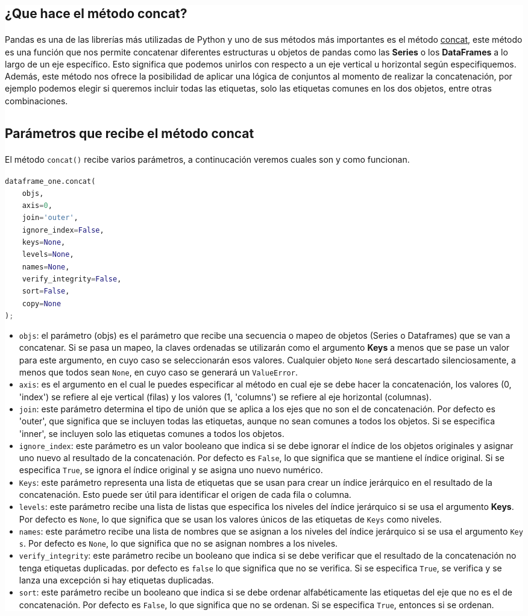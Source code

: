 ## ¿Que hace el método concat?

Pandas es una de las librerías más utilizadas de Python y uno de sus métodos más importantes es el método [concat](https://pandas.pydata.org/docs/reference/api/pandas.concat.html), este método es una función que nos permite concatenar diferentes estructuras u objetos de pandas como las **Series** o los **DataFrames** a lo largo de un eje específico. Esto significa que podemos unirlos con respecto a un eje vertical u horizontal según especifiquemos. Además, este método nos ofrece la posibilidad de aplicar una lógica de conjuntos al momento de realizar la concatenación, por ejemplo podemos elegir si queremos incluir todas las etiquetas, solo las etiquetas comunes en los dos objetos, entre otras combinaciones.

## Parámetros que recibe el método concat

El método `concat()` recibe varios parámetros, a continucación veremos cuales son y como funcionan.

```py
dataframe_one.concat(
    objs, 
    axis=0, 
    join='outer', 
    ignore_index=False, 
    keys=None, 
    levels=None, 
    names=None, 
    verify_integrity=False, 
    sort=False, 
    copy=None
);
```

- `objs`:   el parámetro (objs) es el parámetro que recibe una secuencia o mapeo de objetos (Series o Dataframes) que se van a concatenar. Si se pasa un mapeo, la claves ordenadas se utilizarán como el argumento **Keys** a menos que se pase un valor para este argumento, en cuyo caso se seleccionarán esos valores. Cualquier objeto `None` será descartado silenciosamente, a menos que todos sean `None`, en cuyo caso se generará un `ValueError`.
- `axis`: es el argumento en el cual le puedes especificar al método en cual eje se debe hacer la concatenación, los valores  (0, 'index') se refiere al eje vertical (filas) y los valores (1, 'columns') se refiere al eje horizontal (columnas).
- `join`: este parámetro determina el tipo de unión que se aplica a los ejes que no son el de concatenación. Por defecto es 'outer', que significa que se incluyen todas las etiquetas, aunque no sean comunes a todos los objetos. Si se especifica 'inner', se incluyen solo las etiquetas comunes a todos los objetos.
- `ignore_index`: este parámetro es un valor booleano que indica si se debe ignorar el índice de los objetos originales y asignar uno nuevo al resultado de la concatenación. Por defecto es `False`, lo que significa que se mantiene el índice original. Si se especifica `True`, se ignora el índice original y se asigna uno nuevo numérico.
- `Keys`: este parámetro representa una lista de etiquetas que se usan para crear un índice jerárquico en el resultado de la concatenación. Esto puede ser útil para identificar el origen de cada fila o columna.
- `levels`: este parámetro recibe una lista de listas que especifica los niveles del índice jerárquico si se usa el argumento **Keys**. Por defecto es `None`, lo que significa que se usan los valores únicos de las etiquetas de `Keys` como niveles.
- `names`: este parámetro recibe una lista de nombres que se asignan a los niveles del índice jerárquico si se usa el argumento `Keys`. Por defecto es `None`, lo que significa que no se asignan nombres a los niveles.
- `verify_integrity`: este parámetro recibe un booleano que indica si se debe verificar que el resultado de la concatenación no tenga etiquetas duplicadas. por defecto es `false` lo que significa que no se verifica. Si se especifica `True`, se verifica y se lanza una excepción si hay etiquetas duplicadas.
- `sort`: este parámetro recibe un booleano que indica si se debe ordenar alfabéticamente las etiquetas del eje que no es el de concatenación. Por defecto es `False`, lo que significa que no se ordenan. Si se especifica `True`, entonces si se ordenan.